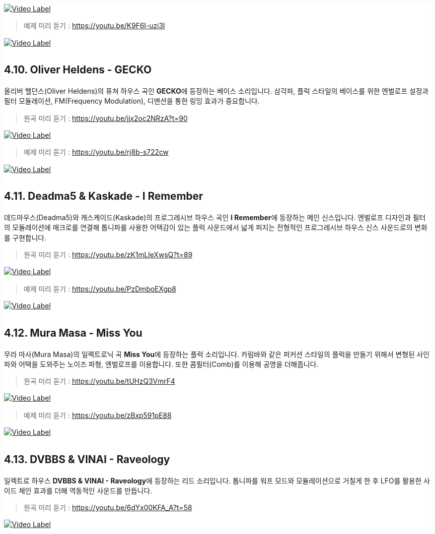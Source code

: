 [![Video Label](http://img.youtube.com/vi/0EWbonj7f18/0.jpg)](https://youtu.be/0EWbonj7f18?t=75)

> 예제 미리 듣기 : https://youtu.be/K9F6I-uzi3I

[![Video Label](http://img.youtube.com/vi/K9F6I-uzi3I/0.jpg)](https://youtu.be/K9F6I-uzi3I)



## 4.10. Oliver Heldens - GECKO

올리버 헬던스(Oliver Heldens)의 퓨쳐 하우스 곡인 **GECKO**에 등장하는 베이스 소리입니다. 삼각파, 플럭 스타일의 베이스를 위한 엔벌로프 설정과 필터 모듈레이션, FM(Frequency Modulation), 디맨션을 통한 링잉 효과가 중요합니다.

> 원곡 미리 듣기 : https://youtu.be/jjx2oc2NRzA?t=90

[![Video Label](http://img.youtube.com/vi/jjx2oc2NRzA/0.jpg)](https://youtu.be/jjx2oc2NRzA?t=90)

> 예제 미리 듣기 : https://youtu.be/rj8b-s722cw

[![Video Label](http://img.youtube.com/vi/rj8b-s722cw/0.jpg)](https://youtu.be/rj8b-s722cw)



## 4.11. Deadma5 & Kaskade - I Remember

데드마우스(Deadma5)와 캐스케이드(Kaskade)의 프로그레시브 하우스 곡인 **I Remember**에 등장하는 메인 신스입니다. 엔벌로프 디자인과 필터의 모듈레이션에 매크로를 연결해 톱니파를 사용한 어택감이 있는 플럭 사운드에서 넓게 퍼지는 전형적인 프로그레시브 하우스 신스 사운드로의 변화를 구현합니다.

> 원곡 미리 듣기 : https://youtu.be/zK1mLIeXwsQ?t=89

[![Video Label](http://img.youtube.com/vi/zK1mLIeXwsQ/0.jpg)](https://youtu.be/zK1mLIeXwsQ?t=89)

> 예제 미리 듣기 : https://youtu.be/PzDmboEXgp8

[![Video Label](http://img.youtube.com/vi/PzDmboEXgp8/0.jpg)](https://youtu.be/PzDmboEXgp8)



## 4.12. Mura Masa - Miss You

무라 마사(Mura Masa)의 일렉트로닉 곡 **Miss You**에 등장하는 플럭 소리입니다. 카림바와 같은 퍼커션 스타일의 플럭을 만들기 위해서 변형된 사인파와 어택을 도와주는 노이즈 파형, 엔벌로프를 이용합니다. 또한 콤필터(Comb)를 이용해 공명을 더해줍니다.

> 원곡 미리 듣기 : https://youtu.be/tUHzQ3VmrF4

[![Video Label](http://img.youtube.com/vi/tUHzQ3VmrF4/0.jpg)](https://youtu.be/tUHzQ3VmrF4)

> 예제 미리 듣기 : https://youtu.be/zBxp591pE88

[![Video Label](http://img.youtube.com/vi/zBxp591pE88/0.jpg)](https://youtu.be/zBxp591pE88)



## 4.13. DVBBS & VINAI - Raveology

일렉트로 하우스 **DVBBS & VINAI - Raveology**에 등장하는 리드 소리입니다. 톱니파를 워프 모드와 모듈레이션으로 거칠게 한 후 LFO를 활용한 사이드 체인 효과를 더해 역동적인 사운드를 만듭니다.

> 원곡 미리 듣기 : https://youtu.be/6dYx00KFA_A?t=58

[![Video Label](http://img.youtube.com/vi/6dYx00KFA_A/0.jpg)](https://youtu.be/6dYx00KFA_A?t=58)
